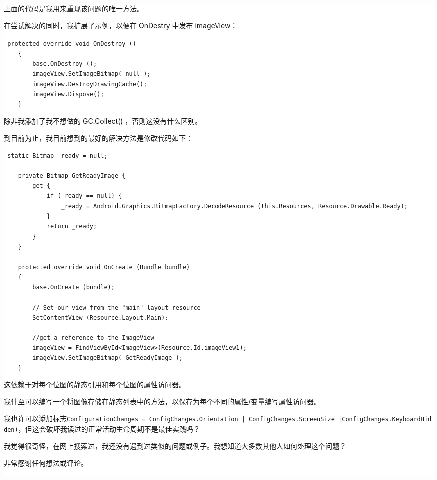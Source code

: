 上面的代码是我用来重现该问题的唯一方法。

在尝试解决的同时，我扩展了示例，以便在 OnDestry 中发布 imageView：

```
 protected override void OnDestroy ()
    {
        base.OnDestroy ();
        imageView.SetImageBitmap( null );
        imageView.DestroyDrawingCache();
        imageView.Dispose();
    } 
```

除非我添加了我不想做的 GC.Collect() ，否则这没有什么区别。

到目前为止，我目前想到的最好的解决方法是修改代码如下：

```
 static Bitmap _ready = null;

    private Bitmap GetReadyImage {
        get {
            if (_ready == null) {
                _ready = Android.Graphics.BitmapFactory.DecodeResource (this.Resources, Resource.Drawable.Ready);
            }
            return _ready;
        }
    }

    protected override void OnCreate (Bundle bundle)
    {
        base.OnCreate (bundle);

        // Set our view from the "main" layout resource
        SetContentView (Resource.Layout.Main);

        //get a reference to the ImageView
        imageView = FindViewById<ImageView>(Resource.Id.imageView1);
        imageView.SetImageBitmap( GetReadyImage );
    } 
```

这依赖于对每个位图的静态引用和每个位图的属性访问器。

我什至可以编写一个将图像存储在静态列表中的方法，以保存为每个不同的属性/变量编写属性访问器。

我也许可以添加标志`ConfigurationChanges = ConfigChanges.Orientation | ConfigChanges.ScreenSize |ConfigChanges.KeyboardHidden)`，但这会破坏我读过的正常活动生命周期不是最佳实践吗？

我觉得很奇怪，在网上搜索过，我还没有遇到过类似的问题或例子。我想知道大多数其他人如何处理这个问题？

非常感谢任何想法或评论。

* * *
